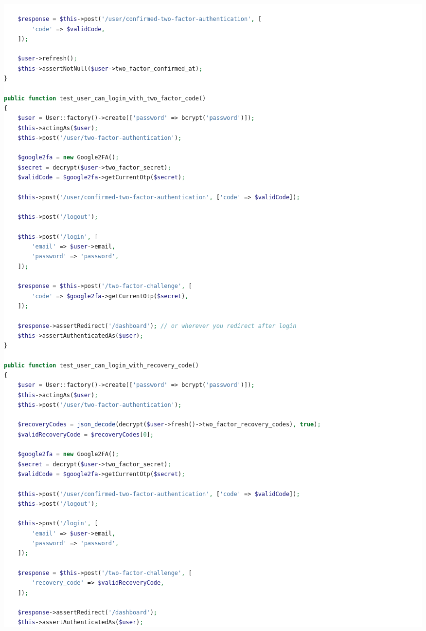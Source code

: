 ```php

    $response = $this->post('/user/confirmed-two-factor-authentication', [
        'code' => $validCode,
    ]);

    $user->refresh();
    $this->assertNotNull($user->two_factor_confirmed_at);
}

public function test_user_can_login_with_two_factor_code()
{
    $user = User::factory()->create(['password' => bcrypt('password')]);
    $this->actingAs($user);
    $this->post('/user/two-factor-authentication');

    $google2fa = new Google2FA();
    $secret = decrypt($user->two_factor_secret);
    $validCode = $google2fa->getCurrentOtp($secret);

    $this->post('/user/confirmed-two-factor-authentication', ['code' => $validCode]);

    $this->post('/logout');

    $this->post('/login', [
        'email' => $user->email,
        'password' => 'password',
    ]);

    $response = $this->post('/two-factor-challenge', [
        'code' => $google2fa->getCurrentOtp($secret),
    ]);

    $response->assertRedirect('/dashboard'); // or wherever you redirect after login
    $this->assertAuthenticatedAs($user);
}

public function test_user_can_login_with_recovery_code()
{
    $user = User::factory()->create(['password' => bcrypt('password')]);
    $this->actingAs($user);
    $this->post('/user/two-factor-authentication');

    $recoveryCodes = json_decode(decrypt($user->fresh()->two_factor_recovery_codes), true);
    $validRecoveryCode = $recoveryCodes[0];

    $google2fa = new Google2FA();
    $secret = decrypt($user->two_factor_secret);
    $validCode = $google2fa->getCurrentOtp($secret);

    $this->post('/user/confirmed-two-factor-authentication', ['code' => $validCode]);
    $this->post('/logout');

    $this->post('/login', [
        'email' => $user->email,
        'password' => 'password',
    ]);

    $response = $this->post('/two-factor-challenge', [
        'recovery_code' => $validRecoveryCode,
    ]);

    $response->assertRedirect('/dashboard');
    $this->assertAuthenticatedAs($user);
```